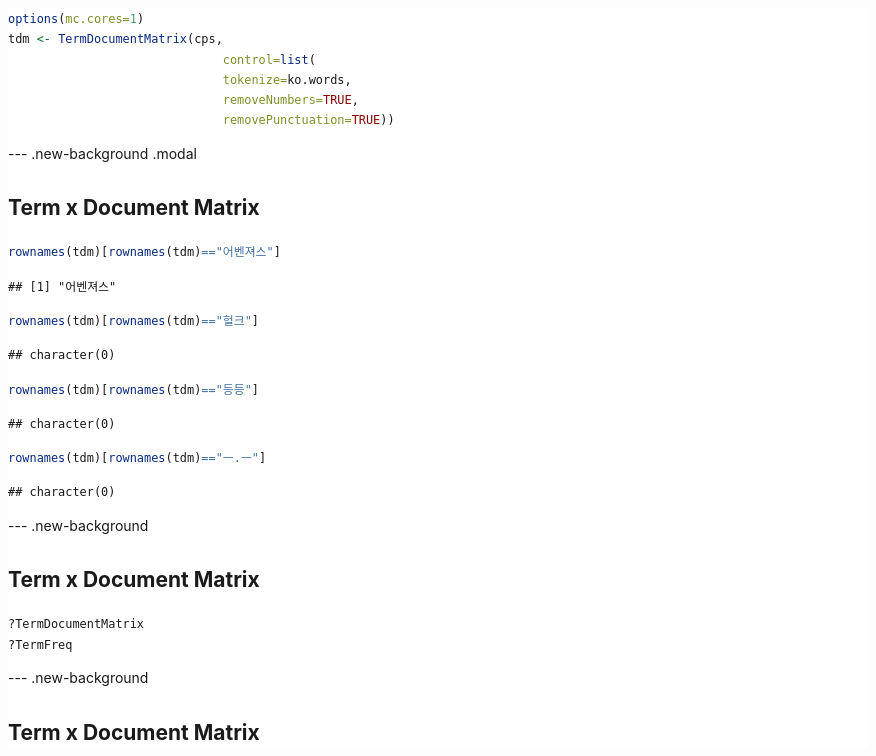 
```r
options(mc.cores=1)
tdm <- TermDocumentMatrix(cps,
                              control=list(
                              tokenize=ko.words,
                              removeNumbers=TRUE,
                              removePunctuation=TRUE))
```

--- .new-background .modal

## Term x Document Matrix


```r
rownames(tdm)[rownames(tdm)=="어벤져스"]
```

```
## [1] "어벤져스"
```

```r
rownames(tdm)[rownames(tdm)=="헐크"]
```

```
## character(0)
```

```r
rownames(tdm)[rownames(tdm)=="등등"]
```

```
## character(0)
```

```r
rownames(tdm)[rownames(tdm)=="ㅡ.ㅡ"]
```

```
## character(0)
```

--- .new-background

## Term x Document Matrix


```r
?TermDocumentMatrix
?TermFreq
```

--- .new-background

## Term x Document Matrix
